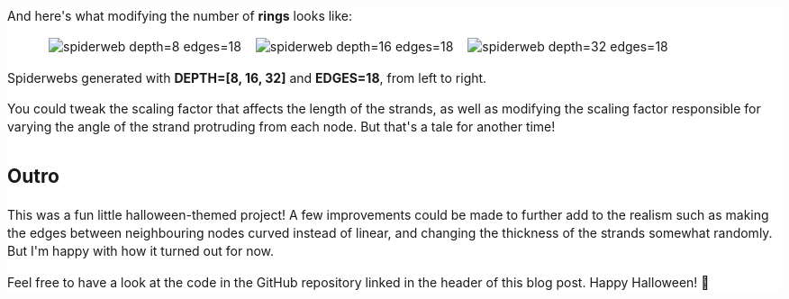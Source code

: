 And here's what modifying the number of **rings** looks like:

<div>
  <figure class="figure">
    <img alt="spiderweb depth=8 edges=18" src="images/2024/8-spiderweb/spiderweb_d8-e18.svg" class="figure-image svg" style="max-width: calc(100% / 3); padding: 0 6px; object-fit: contain;">
    <img alt="spiderweb depth=16 edges=18" src="images/2024/8-spiderweb/spiderweb_d16-e18.svg" class="figure-image svg" style="max-width: calc(100% / 3); padding: 0 6px; object-fit: contain;">
    <img alt="spiderweb depth=32 edges=18" src="images/2024/8-spiderweb/spiderweb_d32-e18.svg" class="figure-image svg" style="max-width: calc(100% / 3); padding: 0 6px; object-fit: contain;">
  </figure>
  <p class="figure-caption">Spiderwebs generated with <strong>DEPTH=[8, 16, 32]</strong> and <strong>EDGES=18</strong>, from left to right.</p>
</div>

You could tweak the scaling factor that affects the length of the strands, as well as modifying the scaling factor responsible for varying the angle of the strand protruding from each node. But that's a tale for another time!

## Outro

This was a fun little halloween-themed project! A few improvements could be made to further add to the realism such as making the edges between neighbouring nodes curved instead of linear, and changing the thickness of the strands somewhat randomly. But I'm happy with how it turned out for now.

Feel free to have a look at the code in the GitHub repository linked in the header of this blog post. Happy Halloween! 🎃
